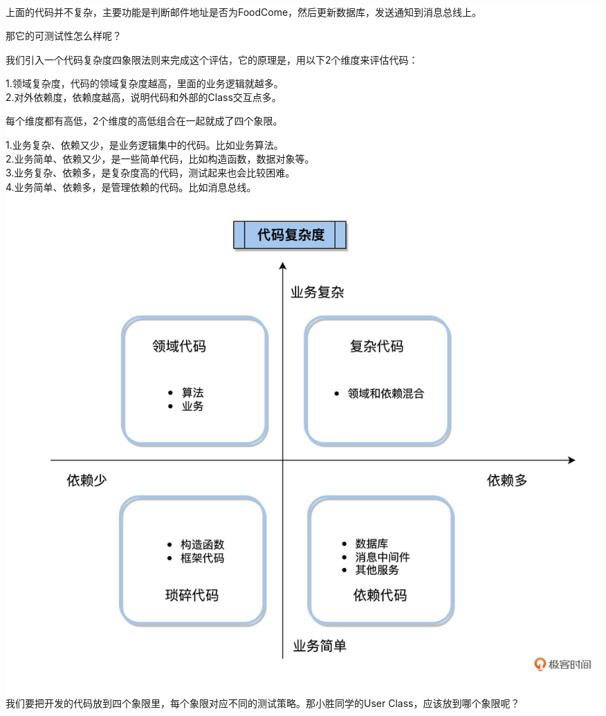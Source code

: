 上面的代码并不复杂，主要功能是判断邮件地址是否为FoodCome，然后更新数据库，发送通知到消息总线上。

那它的可测试性怎么样呢？

我们引入一个代码复杂度四象限法则来完成这个评估，它的原理是，用以下2个维度来评估代码：

1.领域复杂度，代码的领域复杂度越高，里面的业务逻辑就越多。  
2.对外依赖度，依赖度越高，说明代码和外部的Class交互点多。

每个维度都有高低，2个维度的高低组合在一起就成了四个象限。

1.业务复杂、依赖又少，是业务逻辑集中的代码。比如业务算法。  
2.业务简单、依赖又少，是一些简单代码，比如构造函数，数据对象等。  
3.业务复杂、依赖多，是复杂度高的代码，测试起来也会比较困难。  
4.业务简单、依赖多，是管理依赖的代码。比如消息总线。

![图片](./httpsstatic001geekbangorgresourceimageb800b828cec1b566e1df1ff6640fe5f32900.jpg)

我们要把开发的代码放到四个象限里，每个象限对应不同的测试策略。那小胜同学的User Class，应该放到哪个象限呢？
